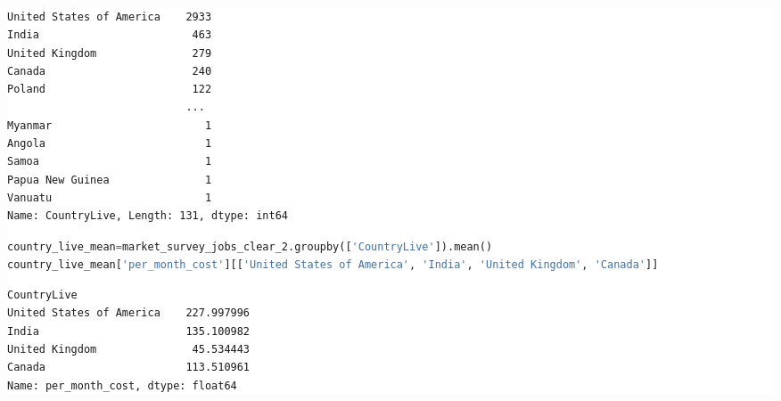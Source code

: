     United States of America    2933
    India                        463
    United Kingdom               279
    Canada                       240
    Poland                       122
                                ... 
    Myanmar                        1
    Angola                         1
    Samoa                          1
    Papua New Guinea               1
    Vanuatu                        1
    Name: CountryLive, Length: 131, dtype: int64




```python
country_live_mean=market_survey_jobs_clear_2.groupby(['CountryLive']).mean()
country_live_mean['per_month_cost'][['United States of America', 'India', 'United Kingdom', 'Canada']]


```




    CountryLive
    United States of America    227.997996
    India                       135.100982
    United Kingdom               45.534443
    Canada                      113.510961
    Name: per_month_cost, dtype: float64




```python

```

